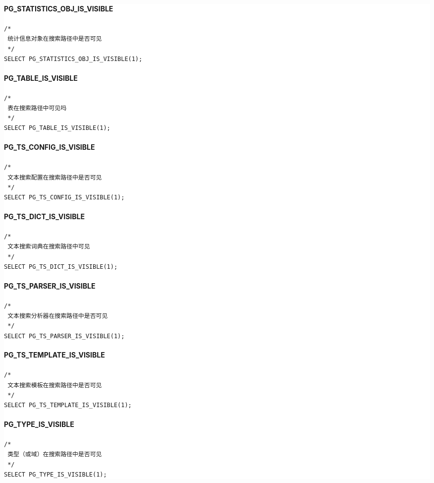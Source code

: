 #### PG_STATISTICS_OBJ_IS_VISIBLE

```postgresql
/*
 统计信息对象在搜索路径中是否可见
 */
SELECT PG_STATISTICS_OBJ_IS_VISIBLE(1);
```

#### PG_TABLE_IS_VISIBLE

```postgresql
/*
 表在搜索路径中可见吗
 */
SELECT PG_TABLE_IS_VISIBLE(1);
```

#### PG_TS_CONFIG_IS_VISIBLE

```postgresql
/*
 文本搜索配置在搜索路径中是否可见
 */
SELECT PG_TS_CONFIG_IS_VISIBLE(1);
```

#### PG_TS_DICT_IS_VISIBLE

```postgresql
/*
 文本搜索词典在搜索路径中可见
 */
SELECT PG_TS_DICT_IS_VISIBLE(1);
```

#### PG_TS_PARSER_IS_VISIBLE

```postgresql
/*
 文本搜索分析器在搜索路径中是否可见
 */
SELECT PG_TS_PARSER_IS_VISIBLE(1);
```

#### PG_TS_TEMPLATE_IS_VISIBLE

```postgresql
/*
 文本搜索模板在搜索路径中是否可见
 */
SELECT PG_TS_TEMPLATE_IS_VISIBLE(1);
```

#### PG_TYPE_IS_VISIBLE

```postgresql
/*
 类型（或域）在搜索路径中是否可见
 */
SELECT PG_TYPE_IS_VISIBLE(1);
```
